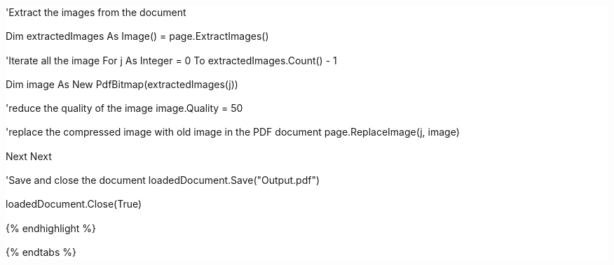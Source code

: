 'Extract the images from the document

Dim extractedImages As Image() = page.ExtractImages()

'Iterate all the image
For j As Integer = 0 To extractedImages.Count() - 1

Dim image As New PdfBitmap(extractedImages(j))

'reduce the quality of the image
image.Quality = 50

'replace the compressed image with old image in the PDF document
page.ReplaceImage(j, image)

Next
Next

'Save and close the document
loadedDocument.Save("Output.pdf")

loadedDocument.Close(True)

{% endhighlight %}

{% endtabs %}
